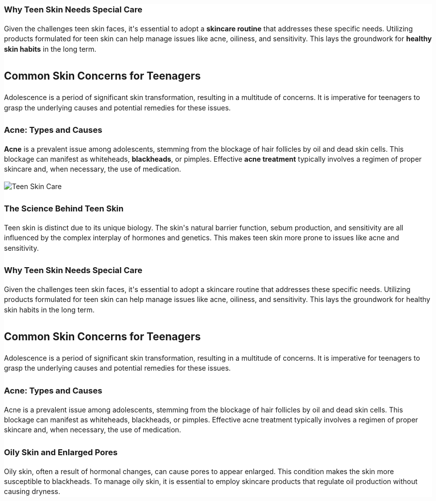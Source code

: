 ### Why Teen Skin Needs Special Care

Given the challenges teen skin faces, it's essential to adopt a **skincare routine** that addresses these specific needs. Utilizing products formulated for teen skin can help manage issues like acne, oiliness, and sensitivity. This lays the groundwork for **healthy skin habits** in the long term.

## Common Skin Concerns for Teenagers

Adolescence is a period of significant skin transformation, resulting in a multitude of concerns. It is imperative for teenagers to grasp the underlying causes and potential remedies for these issues.

### Acne: Types and Causes

**Acne** is a prevalent issue among adolescents, stemming from the blockage of hair follicles by oil and dead skin cells. This blockage can manifest as whiteheads, **blackheads**, or pimples. Effective **acne treatment** typically involves a regimen of proper skincare and, when necessary, the use of medication.

![Teen Skin Care](/images/blog/blog-nine/three.jpg)

### The Science Behind Teen Skin

Teen skin is distinct due to its unique biology. The skin's natural barrier function, sebum production, and sensitivity are all influenced by the complex interplay of hormones and genetics. This makes teen skin more prone to issues like acne and sensitivity.

### Why Teen Skin Needs Special Care

Given the challenges teen skin faces, it's essential to adopt a skincare routine that addresses these specific needs. Utilizing products formulated for teen skin can help manage issues like acne, oiliness, and sensitivity. This lays the groundwork for healthy skin habits in the long term.

## Common Skin Concerns for Teenagers

Adolescence is a period of significant skin transformation, resulting in a multitude of concerns. It is imperative for teenagers to grasp the underlying causes and potential remedies for these issues.

### Acne: Types and Causes

Acne is a prevalent issue among adolescents, stemming from the blockage of hair follicles by oil and dead skin cells. This blockage can manifest as whiteheads, blackheads, or pimples. Effective acne treatment typically involves a regimen of proper skincare and, when necessary, the use of medication.

### Oily Skin and Enlarged Pores

Oily skin, often a result of hormonal changes, can cause pores to appear enlarged. This condition makes the skin more susceptible to blackheads. To manage oily skin, it is essential to employ skincare products that regulate oil production without causing dryness.
